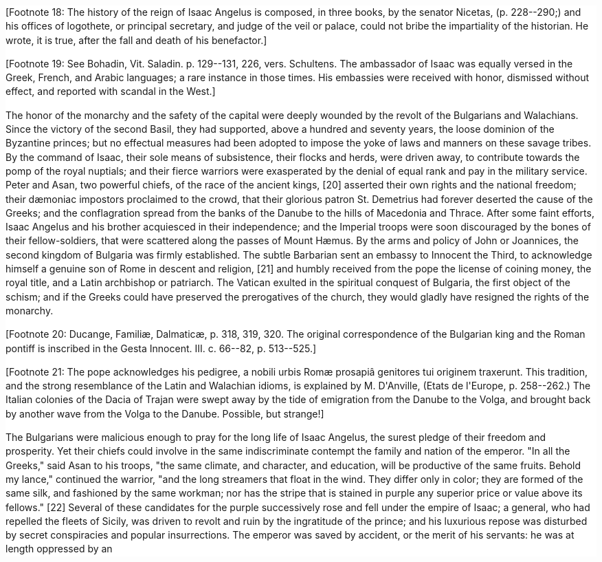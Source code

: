 [Footnote 18: The history of the reign of Isaac Angelus is composed, in
three books, by the senator Nicetas, (p. 228--290;) and his offices
of logothete, or principal secretary, and judge of the veil or palace,
could not bribe the impartiality of the historian. He wrote, it is true,
after the fall and death of his benefactor.]

[Footnote 19: See Bohadin, Vit. Saladin. p. 129--131, 226, vers.
Schultens. The ambassador of Isaac was equally versed in the Greek,
French, and Arabic languages; a rare instance in those times. His
embassies were received with honor, dismissed without effect, and
reported with scandal in the West.]

The honor of the monarchy and the safety of the capital were deeply
wounded by the revolt of the Bulgarians and Walachians. Since the
victory of the second Basil, they had supported, above a hundred and
seventy years, the loose dominion of the Byzantine princes; but no
effectual measures had been adopted to impose the yoke of laws and
manners on these savage tribes. By the command of Isaac, their sole
means of subsistence, their flocks and herds, were driven away, to
contribute towards the pomp of the royal nuptials; and their fierce
warriors were exasperated by the denial of equal rank and pay in the
military service. Peter and Asan, two powerful chiefs, of the race
of the ancient kings, [20] asserted their own rights and the national
freedom; their dæmoniac impostors proclaimed to the crowd, that their
glorious patron St. Demetrius had forever deserted the cause of the
Greeks; and the conflagration spread from the banks of the Danube to the
hills of Macedonia and Thrace. After some faint efforts, Isaac Angelus
and his brother acquiesced in their independence; and the Imperial
troops were soon discouraged by the bones of their fellow-soldiers, that
were scattered along the passes of Mount Hæmus. By the arms and
policy of John or Joannices, the second kingdom of Bulgaria was firmly
established. The subtle Barbarian sent an embassy to Innocent the Third,
to acknowledge himself a genuine son of Rome in descent and religion,
[21] and humbly received from the pope the license of coining money, the
royal title, and a Latin archbishop or patriarch. The Vatican exulted in
the spiritual conquest of Bulgaria, the first object of the schism; and
if the Greeks could have preserved the prerogatives of the church, they
would gladly have resigned the rights of the monarchy.

[Footnote 20: Ducange, Familiæ, Dalmaticæ, p. 318, 319, 320. The
original correspondence of the Bulgarian king and the Roman pontiff is
inscribed in the Gesta Innocent. III. c. 66--82, p. 513--525.]

[Footnote 21: The pope acknowledges his pedigree, a nobili urbis Romæ
prosapiâ genitores tui originem traxerunt. This tradition, and the
strong resemblance of the Latin and Walachian idioms, is explained by M.
D'Anville, (Etats de l'Europe, p. 258--262.) The Italian colonies of
the Dacia of Trajan were swept away by the tide of emigration from the
Danube to the Volga, and brought back by another wave from the Volga to
the Danube. Possible, but strange!]

The Bulgarians were malicious enough to pray for the long life of Isaac
Angelus, the surest pledge of their freedom and prosperity. Yet their
chiefs could involve in the same indiscriminate contempt the family and
nation of the emperor. "In all the Greeks," said Asan to his troops,
"the same climate, and character, and education, will be productive of
the same fruits. Behold my lance," continued the warrior, "and the long
streamers that float in the wind. They differ only in color; they are
formed of the same silk, and fashioned by the same workman; nor has the
stripe that is stained in purple any superior price or value above its
fellows." [22] Several of these candidates for the purple successively
rose and fell under the empire of Isaac; a general, who had repelled the
fleets of Sicily, was driven to revolt and ruin by the ingratitude
of the prince; and his luxurious repose was disturbed by secret
conspiracies and popular insurrections. The emperor was saved by
accident, or the merit of his servants: he was at length oppressed by an